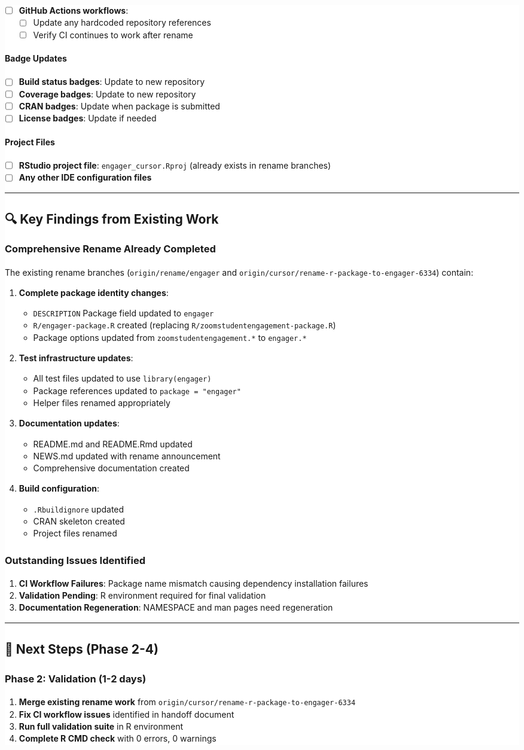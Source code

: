 - [ ] **GitHub Actions workflows**:
  - [ ] Update any hardcoded repository references
  - [ ] Verify CI continues to work after rename

#### **Badge Updates**
- [ ] **Build status badges**: Update to new repository
- [ ] **Coverage badges**: Update to new repository  
- [ ] **CRAN badges**: Update when package is submitted
- [ ] **License badges**: Update if needed

#### **Project Files**
- [ ] **RStudio project file**: `engager_cursor.Rproj` (already exists in rename branches)
- [ ] **Any other IDE configuration files**

---

## 🔍 **Key Findings from Existing Work**

### **Comprehensive Rename Already Completed**
The existing rename branches (`origin/rename/engager` and `origin/cursor/rename-r-package-to-engager-6334`) contain:

1. **Complete package identity changes**:
   - `DESCRIPTION` Package field updated to `engager`
   - `R/engager-package.R` created (replacing `R/zoomstudentengagement-package.R`)
   - Package options updated from `zoomstudentengagement.*` to `engager.*`

2. **Test infrastructure updates**:
   - All test files updated to use `library(engager)`
   - Package references updated to `package = "engager"`
   - Helper files renamed appropriately

3. **Documentation updates**:
   - README.md and README.Rmd updated
   - NEWS.md updated with rename announcement
   - Comprehensive documentation created

4. **Build configuration**:
   - `.Rbuildignore` updated
   - CRAN skeleton created
   - Project files renamed

### **Outstanding Issues Identified**
1. **CI Workflow Failures**: Package name mismatch causing dependency installation failures
2. **Validation Pending**: R environment required for final validation
3. **Documentation Regeneration**: NAMESPACE and man pages need regeneration

---

## 🚀 **Next Steps (Phase 2-4)**

### **Phase 2: Validation (1-2 days)**
1. **Merge existing rename work** from `origin/cursor/rename-r-package-to-engager-6334`
2. **Fix CI workflow issues** identified in handoff document
3. **Run full validation suite** in R environment
4. **Complete R CMD check** with 0 errors, 0 warnings
